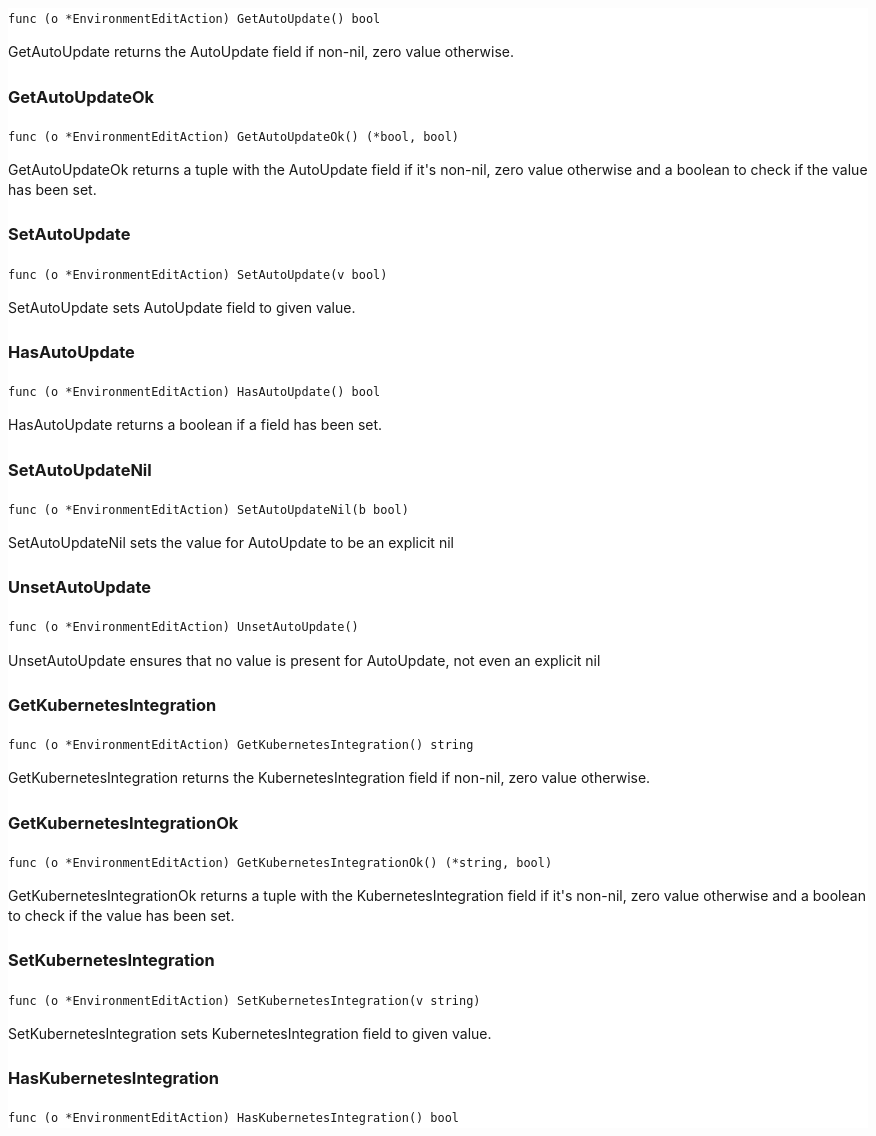 `func (o *EnvironmentEditAction) GetAutoUpdate() bool`

GetAutoUpdate returns the AutoUpdate field if non-nil, zero value otherwise.

### GetAutoUpdateOk

`func (o *EnvironmentEditAction) GetAutoUpdateOk() (*bool, bool)`

GetAutoUpdateOk returns a tuple with the AutoUpdate field if it's non-nil, zero value otherwise
and a boolean to check if the value has been set.

### SetAutoUpdate

`func (o *EnvironmentEditAction) SetAutoUpdate(v bool)`

SetAutoUpdate sets AutoUpdate field to given value.

### HasAutoUpdate

`func (o *EnvironmentEditAction) HasAutoUpdate() bool`

HasAutoUpdate returns a boolean if a field has been set.

### SetAutoUpdateNil

`func (o *EnvironmentEditAction) SetAutoUpdateNil(b bool)`

 SetAutoUpdateNil sets the value for AutoUpdate to be an explicit nil

### UnsetAutoUpdate
`func (o *EnvironmentEditAction) UnsetAutoUpdate()`

UnsetAutoUpdate ensures that no value is present for AutoUpdate, not even an explicit nil
### GetKubernetesIntegration

`func (o *EnvironmentEditAction) GetKubernetesIntegration() string`

GetKubernetesIntegration returns the KubernetesIntegration field if non-nil, zero value otherwise.

### GetKubernetesIntegrationOk

`func (o *EnvironmentEditAction) GetKubernetesIntegrationOk() (*string, bool)`

GetKubernetesIntegrationOk returns a tuple with the KubernetesIntegration field if it's non-nil, zero value otherwise
and a boolean to check if the value has been set.

### SetKubernetesIntegration

`func (o *EnvironmentEditAction) SetKubernetesIntegration(v string)`

SetKubernetesIntegration sets KubernetesIntegration field to given value.

### HasKubernetesIntegration

`func (o *EnvironmentEditAction) HasKubernetesIntegration() bool`
